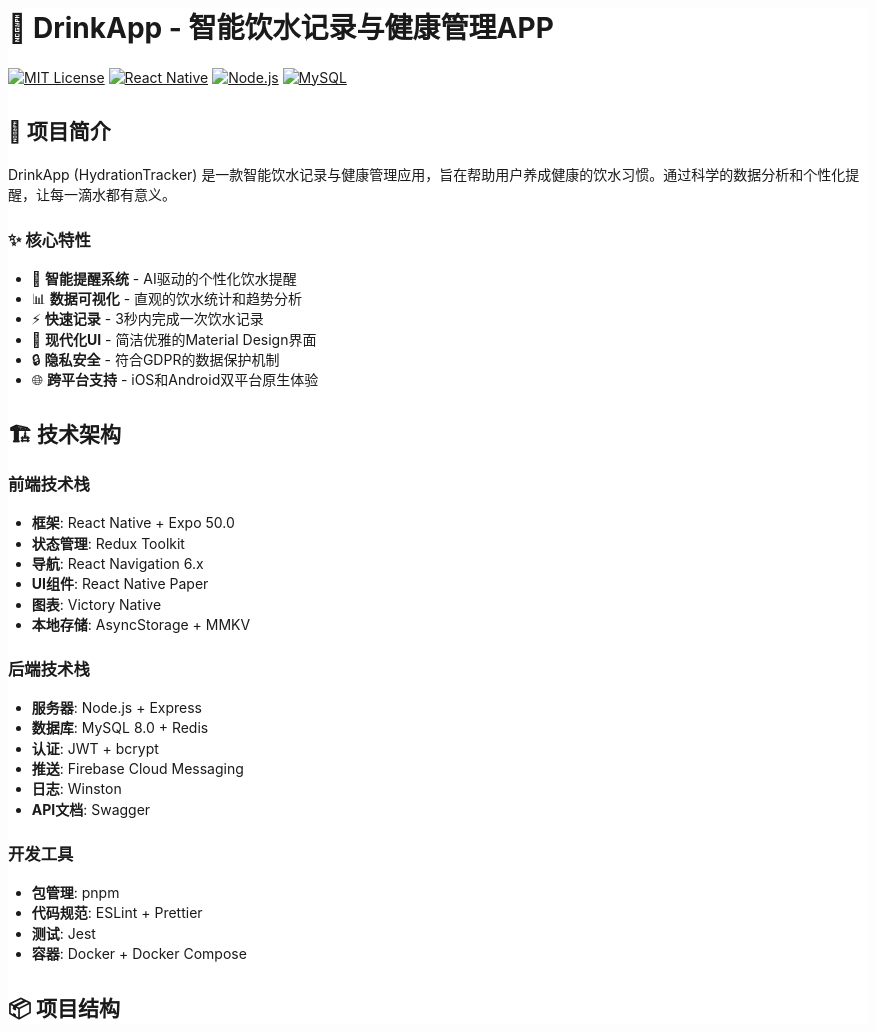 # 🚰 DrinkApp - 智能饮水记录与健康管理APP

[![MIT License](https://img.shields.io/badge/License-MIT-green.svg)](https://choosealicense.com/licenses/mit/)
[![React Native](https://img.shields.io/badge/React%20Native-0.73.6-blue.svg)](https://reactnative.dev/)
[![Node.js](https://img.shields.io/badge/Node.js-16%2B-green.svg)](https://nodejs.org/)
[![MySQL](https://img.shields.io/badge/MySQL-8.0%2B-orange.svg)](https://www.mysql.com/)

## 📱 项目简介

DrinkApp (HydrationTracker) 是一款智能饮水记录与健康管理应用，旨在帮助用户养成健康的饮水习惯。通过科学的数据分析和个性化提醒，让每一滴水都有意义。

### ✨ 核心特性

- 🎯 **智能提醒系统** - AI驱动的个性化饮水提醒
- 📊 **数据可视化** - 直观的饮水统计和趋势分析
- ⚡ **快速记录** - 3秒内完成一次饮水记录
- 🎨 **现代化UI** - 简洁优雅的Material Design界面
- 🔒 **隐私安全** - 符合GDPR的数据保护机制
- 🌐 **跨平台支持** - iOS和Android双平台原生体验

## 🏗️ 技术架构

### 前端技术栈
- **框架**: React Native + Expo 50.0
- **状态管理**: Redux Toolkit
- **导航**: React Navigation 6.x
- **UI组件**: React Native Paper
- **图表**: Victory Native
- **本地存储**: AsyncStorage + MMKV

### 后端技术栈
- **服务器**: Node.js + Express
- **数据库**: MySQL 8.0 + Redis
- **认证**: JWT + bcrypt
- **推送**: Firebase Cloud Messaging
- **日志**: Winston
- **API文档**: Swagger

### 开发工具
- **包管理**: pnpm
- **代码规范**: ESLint + Prettier
- **测试**: Jest
- **容器**: Docker + Docker Compose

## 📦 项目结构
